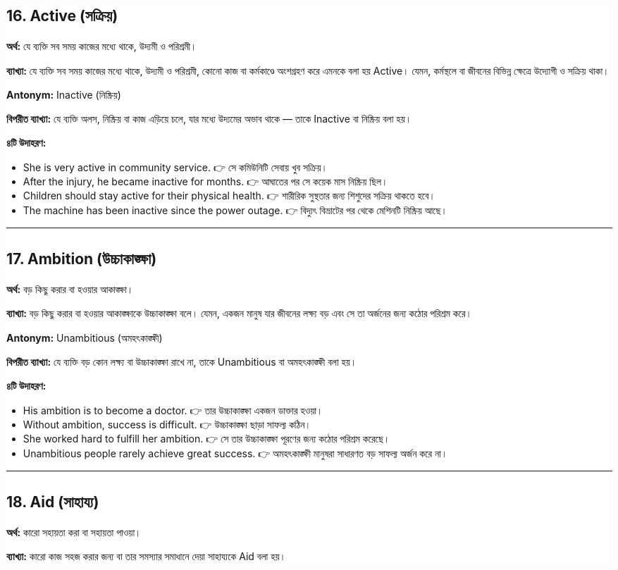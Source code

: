 
## 16. Active (সক্রিয়)

**অর্থ:** যে ব্যক্তি সব সময় কাজের মধ্যে থাকে, উদ্যমী ও পরিশ্রমী।

**ব্যাখ্যা:** যে ব্যক্তি সব সময় কাজের মধ্যে থাকে, উদ্যমী ও পরিশ্রমী, কোনো কাজ বা কর্মকাণ্ডে অংশগ্রহণ করে এমনকে বলা হয় Active। যেমন, কর্মস্থলে বা জীবনের বিভিন্ন ক্ষেত্রে উদ্যোগী ও সক্রিয় থাকা।

**Antonym:** Inactive (নিষ্ক্রিয়)

**বিপরীত ব্যাখ্যা:** যে ব্যক্তি অলস, নিষ্ক্রিয় বা কাজ এড়িয়ে চলে, যার মধ্যে উদ্যমের অভাব থাকে — তাকে Inactive বা নিষ্ক্রিয় বলা হয়।

**৪টি উদাহরণ:**
- She is very active in community service.
  👉 সে কমিউনিটি সেবায় খুব সক্রিয়।
- After the injury, he became inactive for months.
  👉 আঘাতের পর সে কয়েক মাস নিষ্ক্রিয় ছিল।
- Children should stay active for their physical health.
  👉 শারীরিক সুস্থতার জন্য শিশুদের সক্রিয় থাকতে হবে।
- The machine has been inactive since the power outage.
  👉 বিদ্যুৎ বিভ্রাটের পর থেকে মেশিনটি নিষ্ক্রিয় আছে।

---

## 17. Ambition (উচ্চাকাঙ্ক্ষা)

**অর্থ:** বড় কিছু করার বা হওয়ার আকাঙ্ক্ষা।

**ব্যাখ্যা:** বড় কিছু করার বা হওয়ার আকাঙ্ক্ষাকে উচ্চাকাঙ্ক্ষা বলে। যেমন, একজন মানুষ যার জীবনের লক্ষ্য বড় এবং সে তা অর্জনের জন্য কঠোর পরিশ্রম করে।

**Antonym:** Unambitious (অমহৎকাঙ্ক্ষী)

**বিপরীত ব্যাখ্যা:** যে ব্যক্তি বড় কোন লক্ষ্য বা উচ্চাকাঙ্ক্ষা রাখে না, তাকে Unambitious বা অমহৎকাঙ্ক্ষী বলা হয়।

**৪টি উদাহরণ:**
- His ambition is to become a doctor.
  👉 তার উচ্চাকাঙ্ক্ষা একজন ডাক্তার হওয়া।
- Without ambition, success is difficult.
  👉 উচ্চাকাঙ্ক্ষা ছাড়া সাফল্য কঠিন।
- She worked hard to fulfill her ambition.
  👉 সে তার উচ্চাকাঙ্ক্ষা পূরণের জন্য কঠোর পরিশ্রম করেছে।
- Unambitious people rarely achieve great success.
  👉 অমহৎকাঙ্ক্ষী মানুষরা সাধারণত বড় সাফল্য অর্জন করে না।

---

## 18. Aid (সাহায্য)

**অর্থ:** কারো সহায়তা করা বা সহায়তা পাওয়া।

**ব্যাখ্যা:** কারো কাজ সহজ করার জন্য বা তার সমস্যার সমাধানে দেয়া সাহায্যকে Aid বলা হয়।
